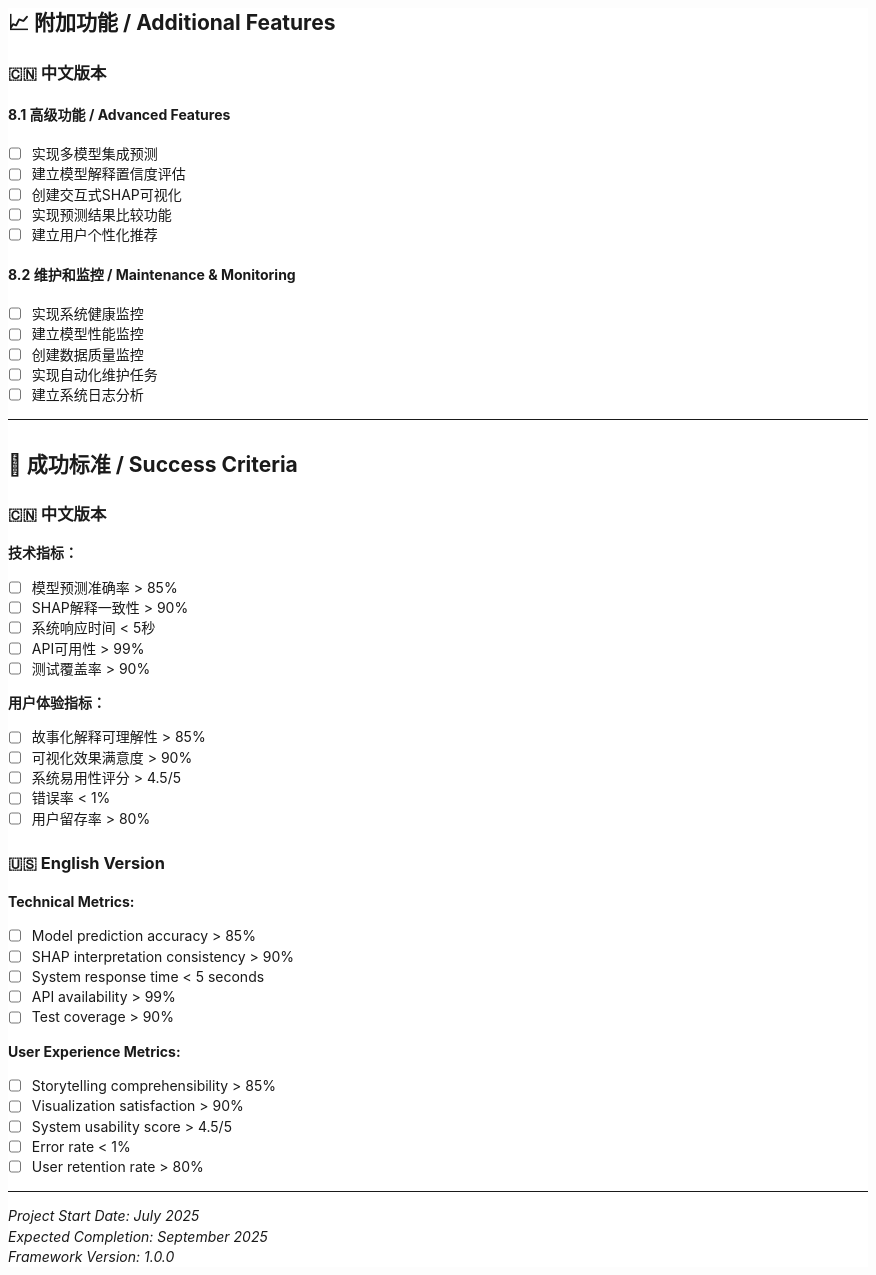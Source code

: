 
## 📈 附加功能 / Additional Features

### 🇨🇳 中文版本

#### **8.1 高级功能 / Advanced Features**
- [ ] 实现多模型集成预测
- [ ] 建立模型解释置信度评估
- [ ] 创建交互式SHAP可视化
- [ ] 实现预测结果比较功能
- [ ] 建立用户个性化推荐

#### **8.2 维护和监控 / Maintenance & Monitoring**
- [ ] 实现系统健康监控
- [ ] 建立模型性能监控
- [ ] 创建数据质量监控
- [ ] 实现自动化维护任务
- [ ] 建立系统日志分析

---

## 🎯 成功标准 / Success Criteria

### 🇨🇳 中文版本

**技术指标：**
- [ ] 模型预测准确率 > 85%
- [ ] SHAP解释一致性 > 90%
- [ ] 系统响应时间 < 5秒
- [ ] API可用性 > 99%
- [ ] 测试覆盖率 > 90%

**用户体验指标：**
- [ ] 故事化解释可理解性 > 85%
- [ ] 可视化效果满意度 > 90%
- [ ] 系统易用性评分 > 4.5/5
- [ ] 错误率 < 1%
- [ ] 用户留存率 > 80%

### 🇺🇸 English Version

**Technical Metrics:**
- [ ] Model prediction accuracy > 85%
- [ ] SHAP interpretation consistency > 90%
- [ ] System response time < 5 seconds
- [ ] API availability > 99%
- [ ] Test coverage > 90%

**User Experience Metrics:**
- [ ] Storytelling comprehensibility > 85%
- [ ] Visualization satisfaction > 90%
- [ ] System usability score > 4.5/5
- [ ] Error rate < 1%
- [ ] User retention rate > 80%

---

*Project Start Date: July 2025*  
*Expected Completion: September 2025*  
*Framework Version: 1.0.0* 